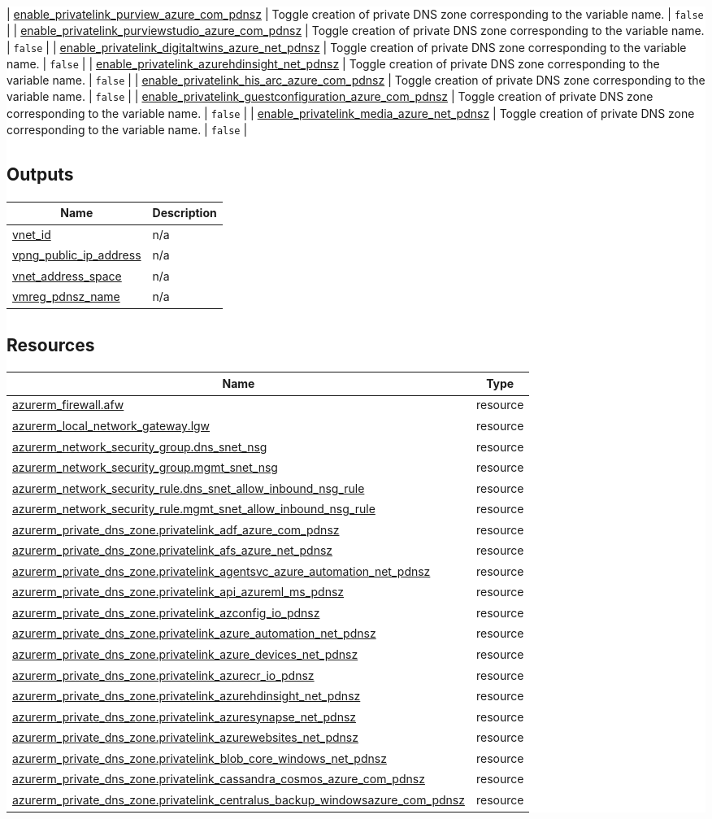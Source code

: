 | <a name="input_enable_privatelink_purview_azure_com_pdnsz"></a> [enable\_privatelink\_purview\_azure\_com\_pdnsz](#input\_enable\_privatelink\_purview\_azure\_com\_pdnsz) | Toggle creation of private DNS zone corresponding to the variable name. | `false` |
| <a name="input_enable_privatelink_purviewstudio_azure_com_pdnsz"></a> [enable\_privatelink\_purviewstudio\_azure\_com\_pdnsz](#input\_enable\_privatelink\_purviewstudio\_azure\_com\_pdnsz) | Toggle creation of private DNS zone corresponding to the variable name. | `false` |
| <a name="input_enable_privatelink_digitaltwins_azure_net_pdnsz"></a> [enable\_privatelink\_digitaltwins\_azure\_net\_pdnsz](#input\_enable\_privatelink\_digitaltwins\_azure\_net\_pdnsz) | Toggle creation of private DNS zone corresponding to the variable name. | `false` |
| <a name="input_enable_privatelink_azurehdinsight_net_pdnsz"></a> [enable\_privatelink\_azurehdinsight\_net\_pdnsz](#input\_enable\_privatelink\_azurehdinsight\_net\_pdnsz) | Toggle creation of private DNS zone corresponding to the variable name. | `false` |
| <a name="input_enable_privatelink_his_arc_azure_com_pdnsz"></a> [enable\_privatelink\_his\_arc\_azure\_com\_pdnsz](#input\_enable\_privatelink\_his\_arc\_azure\_com\_pdnsz) | Toggle creation of private DNS zone corresponding to the variable name. | `false` |
| <a name="input_enable_privatelink_guestconfiguration_azure_com_pdnsz"></a> [enable\_privatelink\_guestconfiguration\_azure\_com\_pdnsz](#input\_enable\_privatelink\_guestconfiguration\_azure\_com\_pdnsz) | Toggle creation of private DNS zone corresponding to the variable name. | `false` |
| <a name="input_enable_privatelink_media_azure_net_pdnsz"></a> [enable\_privatelink\_media\_azure\_net\_pdnsz](#input\_enable\_privatelink\_media\_azure\_net\_pdnsz) | Toggle creation of private DNS zone corresponding to the variable name. | `false` |

## Outputs

| Name | Description |
|------|-------------|
| <a name="output_vnet_id"></a> [vnet\_id](#output\_vnet\_id) | n/a |
| <a name="output_vpng_public_ip_address"></a> [vpng\_public\_ip\_address](#output\_vpng\_public\_ip\_address) | n/a |
| <a name="output_vnet_address_space"></a> [vnet\_address\_space](#output\_vnet\_address\_space) | n/a |
| <a name="output_vmreg_pdnsz_name"></a> [vmreg\_pdnsz\_name](#output\_vmreg\_pdnsz\_name) | n/a |

## Resources

| Name | Type |
|------|------|
| [azurerm_firewall.afw](https://registry.terraform.io/providers/hashicorp/azurerm/latest/docs/resources/firewall) | resource |
| [azurerm_local_network_gateway.lgw](https://registry.terraform.io/providers/hashicorp/azurerm/latest/docs/resources/local_network_gateway) | resource |
| [azurerm_network_security_group.dns_snet_nsg](https://registry.terraform.io/providers/hashicorp/azurerm/latest/docs/resources/network_security_group) | resource |
| [azurerm_network_security_group.mgmt_snet_nsg](https://registry.terraform.io/providers/hashicorp/azurerm/latest/docs/resources/network_security_group) | resource |
| [azurerm_network_security_rule.dns_snet_allow_inbound_nsg_rule](https://registry.terraform.io/providers/hashicorp/azurerm/latest/docs/resources/network_security_rule) | resource |
| [azurerm_network_security_rule.mgmt_snet_allow_inbound_nsg_rule](https://registry.terraform.io/providers/hashicorp/azurerm/latest/docs/resources/network_security_rule) | resource |
| [azurerm_private_dns_zone.privatelink_adf_azure_com_pdnsz](https://registry.terraform.io/providers/hashicorp/azurerm/latest/docs/resources/private_dns_zone) | resource |
| [azurerm_private_dns_zone.privatelink_afs_azure_net_pdnsz](https://registry.terraform.io/providers/hashicorp/azurerm/latest/docs/resources/private_dns_zone) | resource |
| [azurerm_private_dns_zone.privatelink_agentsvc_azure_automation_net_pdnsz](https://registry.terraform.io/providers/hashicorp/azurerm/latest/docs/resources/private_dns_zone) | resource |
| [azurerm_private_dns_zone.privatelink_api_azureml_ms_pdnsz](https://registry.terraform.io/providers/hashicorp/azurerm/latest/docs/resources/private_dns_zone) | resource |
| [azurerm_private_dns_zone.privatelink_azconfig_io_pdnsz](https://registry.terraform.io/providers/hashicorp/azurerm/latest/docs/resources/private_dns_zone) | resource |
| [azurerm_private_dns_zone.privatelink_azure_automation_net_pdnsz](https://registry.terraform.io/providers/hashicorp/azurerm/latest/docs/resources/private_dns_zone) | resource |
| [azurerm_private_dns_zone.privatelink_azure_devices_net_pdnsz](https://registry.terraform.io/providers/hashicorp/azurerm/latest/docs/resources/private_dns_zone) | resource |
| [azurerm_private_dns_zone.privatelink_azurecr_io_pdnsz](https://registry.terraform.io/providers/hashicorp/azurerm/latest/docs/resources/private_dns_zone) | resource |
| [azurerm_private_dns_zone.privatelink_azurehdinsight_net_pdnsz](https://registry.terraform.io/providers/hashicorp/azurerm/latest/docs/resources/private_dns_zone) | resource |
| [azurerm_private_dns_zone.privatelink_azuresynapse_net_pdnsz](https://registry.terraform.io/providers/hashicorp/azurerm/latest/docs/resources/private_dns_zone) | resource |
| [azurerm_private_dns_zone.privatelink_azurewebsites_net_pdnsz](https://registry.terraform.io/providers/hashicorp/azurerm/latest/docs/resources/private_dns_zone) | resource |
| [azurerm_private_dns_zone.privatelink_blob_core_windows_net_pdnsz](https://registry.terraform.io/providers/hashicorp/azurerm/latest/docs/resources/private_dns_zone) | resource |
| [azurerm_private_dns_zone.privatelink_cassandra_cosmos_azure_com_pdnsz](https://registry.terraform.io/providers/hashicorp/azurerm/latest/docs/resources/private_dns_zone) | resource |
| [azurerm_private_dns_zone.privatelink_centralus_backup_windowsazure_com_pdnsz](https://registry.terraform.io/providers/hashicorp/azurerm/latest/docs/resources/private_dns_zone) | resource |